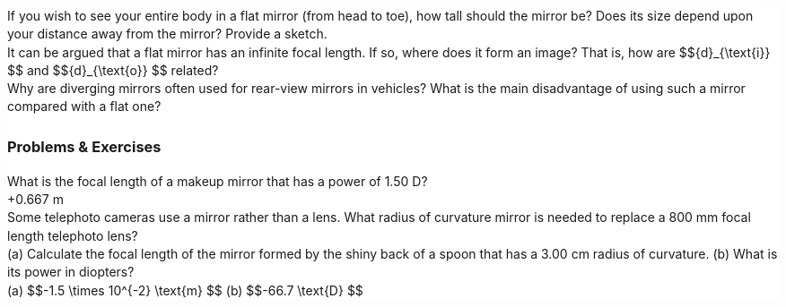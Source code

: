 <div class="exercise" data-element-type="conceptual-questions">
<div class="problem" markdown="1">
If you wish to see your entire body in a flat mirror (from head to toe), how tall should the mirror be? Does its size depend upon your distance away from the mirror? Provide a sketch.

</div>
</div>

<div class="exercise" data-element-type="conceptual-questions">
<div class="problem" markdown="1">
It can be argued that a flat mirror has an infinite focal length. If so, where does it form an image? That is, how are  $${d}_{\text{i}} $$
 and  $${d}_{\text{o}} $$
 related?

</div>
</div>

<div class="exercise" data-element-type="conceptual-questions">
<div class="problem" markdown="1">
Why are diverging mirrors often used for rear-view mirrors in vehicles? What is the main disadvantage of using such a mirror compared with a flat one?

</div>
</div>

### Problems &amp; Exercises

<div class="exercise" data-element-type="problems-exercises">
<div class="problem" markdown="1">
What is the focal length of a makeup mirror that has a power of 1.50 D?

</div>
<div class="solution" markdown="1">
+0.667 m

</div>
</div>

<div class="exercise" data-element-type="problems-exercises">
<div class="problem" markdown="1">
Some telephoto cameras use a mirror rather than a lens. What radius of curvature mirror is needed to replace a 800 mm focal length telephoto lens?

</div>
</div>

<div class="exercise">
<div class="problem" markdown="1">
(a) Calculate the focal length of the mirror formed by the shiny back of a spoon that has a 3.00 cm radius of curvature. (b) What is its power in diopters?

</div>
<div class="solution" markdown="1">
(a)  $$-1.5 \times 10^{-2}  \text{m} $$
(b) $$-66.7 \text{D} $$
</div>
</div>
